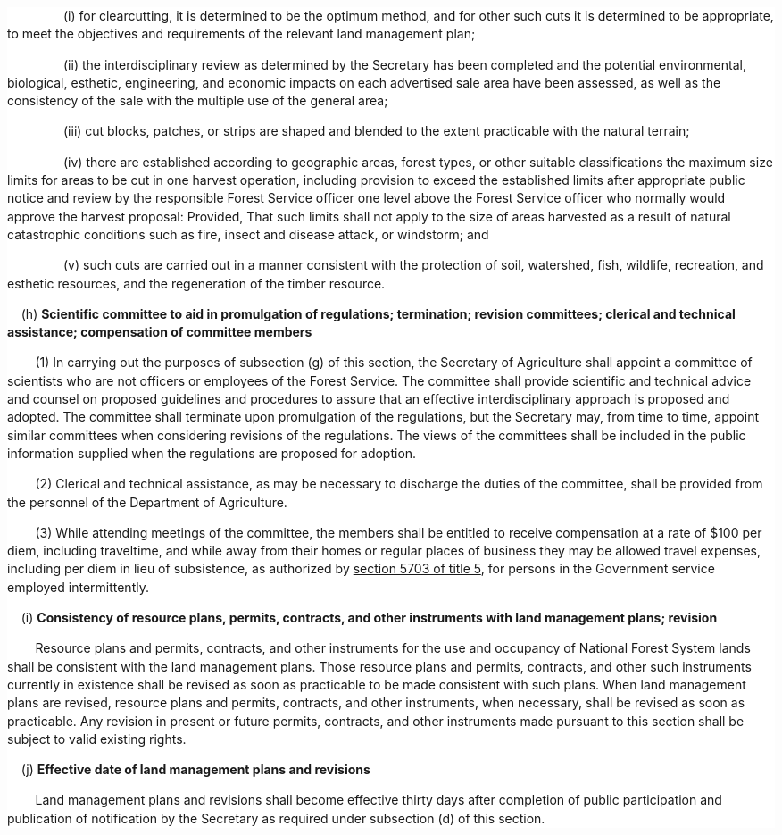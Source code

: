                 (i) for clearcutting, it is determined to be the optimum method, and for other such cuts it is determined to be appropriate, to meet the objectives and requirements of the relevant land management plan;

                (ii) the interdisciplinary review as determined by the Secretary has been completed and the potential environmental, biological, esthetic, engineering, and economic impacts on each advertised sale area have been assessed, as well as the consistency of the sale with the multiple use of the general area;

                (iii) cut blocks, patches, or strips are shaped and blended to the extent practicable with the natural terrain;

                (iv) there are established according to geographic areas, forest types, or other suitable classifications the maximum size limits for areas to be cut in one harvest operation, including provision to exceed the established limits after appropriate public notice and review by the responsible Forest Service officer one level above the Forest Service officer who normally would approve the harvest proposal: Provided, That such limits shall not apply to the size of areas harvested as a result of natural catastrophic conditions such as fire, insect and disease attack, or windstorm; and

                (v) such cuts are carried out in a manner consistent with the protection of soil, watershed, fish, wildlife, recreation, and esthetic resources, and the regeneration of the timber resource.

    (h) __Scientific committee to aid in promulgation of regulations; termination; revision committees; clerical and technical assistance; compensation of committee members__ 

        (1) In carrying out the purposes of subsection (g) of this section, the Secretary of Agriculture shall appoint a committee of scientists who are not officers or employees of the Forest Service. The committee shall provide scientific and technical advice and counsel on proposed guidelines and procedures to assure that an effective interdisciplinary approach is proposed and adopted. The committee shall terminate upon promulgation of the regulations, but the Secretary may, from time to time, appoint similar committees when considering revisions of the regulations. The views of the committees shall be included in the public information supplied when the regulations are proposed for adoption.

        (2) Clerical and technical assistance, as may be necessary to discharge the duties of the committee, shall be provided from the personnel of the Department of Agriculture.

        (3) While attending meetings of the committee, the members shall be entitled to receive compensation at a rate of $100 per diem, including traveltime, and while away from their homes or regular places of business they may be allowed travel expenses, including per diem in lieu of subsistence, as authorized by [section 5703 of title 5][/us/usc/t5/s5703], for persons in the Government service employed intermittently.

    (i) __Consistency of resource plans, permits, contracts, and other instruments with land management plans; revision__ 

        Resource plans and permits, contracts, and other instruments for the use and occupancy of National Forest System lands shall be consistent with the land management plans. Those resource plans and permits, contracts, and other such instruments currently in existence shall be revised as soon as practicable to be made consistent with such plans. When land management plans are revised, resource plans and permits, contracts, and other instruments, when necessary, shall be revised as soon as practicable. Any revision in present or future permits, contracts, and other instruments made pursuant to this section shall be subject to valid existing rights.

    (j) __Effective date of land management plans and revisions__ 

        Land management plans and revisions shall become effective thirty days after completion of public participation and publication of notification by the Secretary as required under subsection (d) of this section.


[/us/usc/t16/s1602]: https://publicdocs.github.io/go/links?ns=uslm&ref=%2Fus%2Fusc%2Ft16%2Fs1602
[/us/usc/t16/s1606/c]: https://publicdocs.github.io/go/links?ns=uslm&ref=%2Fus%2Fusc%2Ft16%2Fs1606%2Fc
[/us/usc/t16/s528–531]: https://publicdocs.github.io/go/links?ns=uslm&ref=%2Fus%2Fusc%2Ft16%2Fs528%E2%80%93531
[/us/usc/t5/s553]: https://publicdocs.github.io/go/links?ns=uslm&ref=%2Fus%2Fusc%2Ft5%2Fs553
[/us/usc/t16/s528–531]: https://publicdocs.github.io/go/links?ns=uslm&ref=%2Fus%2Fusc%2Ft16%2Fs528%E2%80%93531
[/us/usc/t42/s4321]: https://publicdocs.github.io/go/links?ns=uslm&ref=%2Fus%2Fusc%2Ft42%2Fs4321
[/us/usc/t42/s4332/2/C]: https://publicdocs.github.io/go/links?ns=uslm&ref=%2Fus%2Fusc%2Ft42%2Fs4332%2F2%2FC
[/us/usc/t5/s5703]: https://publicdocs.github.io/go/links?ns=uslm&ref=%2Fus%2Fusc%2Ft5%2Fs5703
[/us/usc/t16/s1606/c]: https://publicdocs.github.io/go/links?ns=uslm&ref=%2Fus%2Fusc%2Ft16%2Fs1606%2Fc
[/us/pl/93/378]: https://publicdocs.github.io/go/links?ns=uslm&ref=%2Fus%2Fpl%2F93%2F378
[/us/stat/88/477]: https://publicdocs.github.io/go/links?ns=uslm&ref=%2Fus%2Fstat%2F88%2F477
[/us/pl/94/588]: https://publicdocs.github.io/go/links?ns=uslm&ref=%2Fus%2Fpl%2F94%2F588
[/us/stat/90/2949]: https://publicdocs.github.io/go/links?ns=uslm&ref=%2Fus%2Fstat%2F90%2F2949
[/us/pl/86/517]: https://publicdocs.github.io/go/links?ns=uslm&ref=%2Fus%2Fpl%2F86%2F517
[/us/stat/74/215]: https://publicdocs.github.io/go/links?ns=uslm&ref=%2Fus%2Fstat%2F74%2F215
[/us/usc/t16/s528]: https://publicdocs.github.io/go/links?ns=uslm&ref=%2Fus%2Fusc%2Ft16%2Fs528
[/us/pl/91/190]: https://publicdocs.github.io/go/links?ns=uslm&ref=%2Fus%2Fpl%2F91%2F190
[/us/stat/83/852]: https://publicdocs.github.io/go/links?ns=uslm&ref=%2Fus%2Fstat%2F83%2F852
[/us/usc/t42/s4321]: https://publicdocs.github.io/go/links?ns=uslm&ref=%2Fus%2Fusc%2Ft42%2Fs4321
[/us/pl/94/588]: https://publicdocs.github.io/go/links?ns=uslm&ref=%2Fus%2Fpl%2F94%2F588
[/us/usc/t16/s1602]: https://publicdocs.github.io/go/links?ns=uslm&ref=%2Fus%2Fusc%2Ft16%2Fs1602
[/us/pl/94/588]: https://publicdocs.github.io/go/links?ns=uslm&ref=%2Fus%2Fpl%2F94%2F588
[/us/usc/t16/s1601]: https://publicdocs.github.io/go/links?ns=uslm&ref=%2Fus%2Fusc%2Ft16%2Fs1601
[/us/pl/114/113/dG/tIV]: https://publicdocs.github.io/go/links?ns=uslm&ref=%2Fus%2Fpl%2F114%2F113%2FdG%2FtIV
[/us/stat/129/2575]: https://publicdocs.github.io/go/links?ns=uslm&ref=%2Fus%2Fstat%2F129%2F2575
[/us/usc/t16/s1604/f/5/A]: https://publicdocs.github.io/go/links?ns=uslm&ref=%2Fus%2Fusc%2Ft16%2Fs1604%2Ff%2F5%2FA
[/us/usc/t16/s1600]: https://publicdocs.github.io/go/links?ns=uslm&ref=%2Fus%2Fusc%2Ft16%2Fs1600
[/us/pl/113/235/dF/tIV]: https://publicdocs.github.io/go/links?ns=uslm&ref=%2Fus%2Fpl%2F113%2F235%2FdF%2FtIV
[/us/stat/128/2445]: https://publicdocs.github.io/go/links?ns=uslm&ref=%2Fus%2Fstat%2F128%2F2445
[/us/pl/113/76/dG/tIV]: https://publicdocs.github.io/go/links?ns=uslm&ref=%2Fus%2Fpl%2F113%2F76%2FdG%2FtIV
[/us/stat/128/338]: https://publicdocs.github.io/go/links?ns=uslm&ref=%2Fus%2Fstat%2F128%2F338
[/us/pl/112/74/dE/tIV]: https://publicdocs.github.io/go/links?ns=uslm&ref=%2Fus%2Fpl%2F112%2F74%2FdE%2FtIV
[/us/stat/125/1039]: https://publicdocs.github.io/go/links?ns=uslm&ref=%2Fus%2Fstat%2F125%2F1039
[/us/pl/111/88/dA/tIV]: https://publicdocs.github.io/go/links?ns=uslm&ref=%2Fus%2Fpl%2F111%2F88%2FdA%2FtIV
[/us/stat/123/2957]: https://publicdocs.github.io/go/links?ns=uslm&ref=%2Fus%2Fstat%2F123%2F2957
[/us/pl/111/8/dE/tIV]: https://publicdocs.github.io/go/links?ns=uslm&ref=%2Fus%2Fpl%2F111%2F8%2FdE%2FtIV
[/us/stat/123/746]: https://publicdocs.github.io/go/links?ns=uslm&ref=%2Fus%2Fstat%2F123%2F746
[/us/pl/110/161/dF/tIV]: https://publicdocs.github.io/go/links?ns=uslm&ref=%2Fus%2Fpl%2F110%2F161%2FdF%2FtIV
[/us/stat/121/2146]: https://publicdocs.github.io/go/links?ns=uslm&ref=%2Fus%2Fstat%2F121%2F2146
[/us/pl/109/54/tIV]: https://publicdocs.github.io/go/links?ns=uslm&ref=%2Fus%2Fpl%2F109%2F54%2FtIV
[/us/stat/119/551]: https://publicdocs.github.io/go/links?ns=uslm&ref=%2Fus%2Fstat%2F119%2F551
[/us/pl/108/447/dE/tIII]: https://publicdocs.github.io/go/links?ns=uslm&ref=%2Fus%2Fpl%2F108%2F447%2FdE%2FtIII
[/us/stat/118/3097]: https://publicdocs.github.io/go/links?ns=uslm&ref=%2Fus%2Fstat%2F118%2F3097
[/us/pl/108/108/tIII]: https://publicdocs.github.io/go/links?ns=uslm&ref=%2Fus%2Fpl%2F108%2F108%2FtIII
[/us/stat/117/1306]: https://publicdocs.github.io/go/links?ns=uslm&ref=%2Fus%2Fstat%2F117%2F1306
[/us/pl/108/7/dF/tIII]: https://publicdocs.github.io/go/links?ns=uslm&ref=%2Fus%2Fpl%2F108%2F7%2FdF%2FtIII
[/us/pl/107/63/tIII]: https://publicdocs.github.io/go/links?ns=uslm&ref=%2Fus%2Fpl%2F107%2F63%2FtIII
[/us/stat/115/470]: https://publicdocs.github.io/go/links?ns=uslm&ref=%2Fus%2Fstat%2F115%2F470
[/us/pl/101/121/tIII]: https://publicdocs.github.io/go/links?ns=uslm&ref=%2Fus%2Fpl%2F101%2F121%2FtIII
[/us/stat/103/743]: https://publicdocs.github.io/go/links?ns=uslm&ref=%2Fus%2Fstat%2F103%2F743
[/us/usc/t16/s1600]: https://publicdocs.github.io/go/links?ns=uslm&ref=%2Fus%2Fusc%2Ft16%2Fs1600
[/us/usc/t16/s1604/c]: https://publicdocs.github.io/go/links?ns=uslm&ref=%2Fus%2Fusc%2Ft16%2Fs1604%2Fc
[/us/pl/100/446/tIII]: https://publicdocs.github.io/go/links?ns=uslm&ref=%2Fus%2Fpl%2F100%2F446%2FtIII
[/us/stat/102/1825]: https://publicdocs.github.io/go/links?ns=uslm&ref=%2Fus%2Fstat%2F102%2F1825
[/us/pl/100/202]: https://publicdocs.github.io/go/links?ns=uslm&ref=%2Fus%2Fpl%2F100%2F202
[/us/stat/101/1329-213]: https://publicdocs.github.io/go/links?ns=uslm&ref=%2Fus%2Fstat%2F101%2F1329-213
[/us/pl/99/500]: https://publicdocs.github.io/go/links?ns=uslm&ref=%2Fus%2Fpl%2F99%2F500
[/us/stat/100/1783-242]: https://publicdocs.github.io/go/links?ns=uslm&ref=%2Fus%2Fstat%2F100%2F1783-242
[/us/pl/99/591]: https://publicdocs.github.io/go/links?ns=uslm&ref=%2Fus%2Fpl%2F99%2F591
[/us/stat/100/3341-242]: https://publicdocs.github.io/go/links?ns=uslm&ref=%2Fus%2Fstat%2F100%2F3341-242